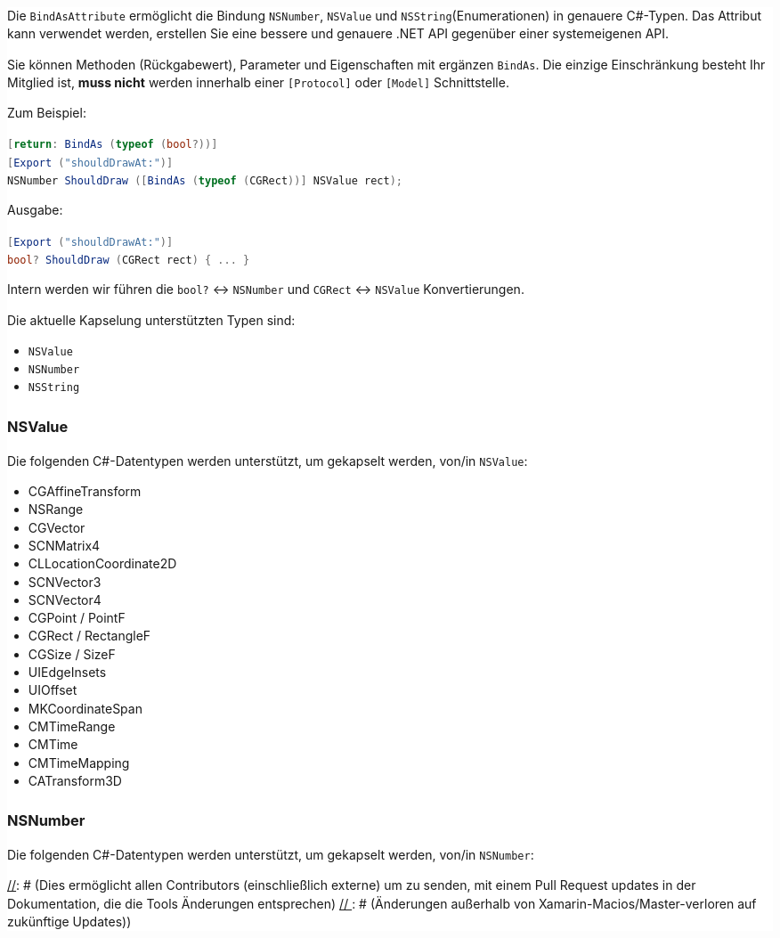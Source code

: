 Die `BindAsAttribute` ermöglicht die Bindung `NSNumber`, `NSValue` und `NSString`(Enumerationen) in genauere C#-Typen. Das Attribut kann verwendet werden, erstellen Sie eine bessere und genauere .NET API gegenüber einer systemeigenen API.

Sie können Methoden (Rückgabewert), Parameter und Eigenschaften mit ergänzen `BindAs`. Die einzige Einschränkung besteht Ihr Mitglied ist, **muss nicht** werden innerhalb einer `[Protocol]` oder `[Model]` Schnittstelle.

Zum Beispiel:

```csharp
[return: BindAs (typeof (bool?))]
[Export ("shouldDrawAt:")]
NSNumber ShouldDraw ([BindAs (typeof (CGRect))] NSValue rect);
```

Ausgabe:

```csharp
[Export ("shouldDrawAt:")]
bool? ShouldDraw (CGRect rect) { ... }
```

Intern werden wir führen die `bool?`  <->  `NSNumber` und `CGRect`  <->  `NSValue` Konvertierungen.

Die aktuelle Kapselung unterstützten Typen sind:

* `NSValue`
* `NSNumber`
* `NSString`

### <a name="nsvalue"></a>NSValue

Die folgenden C#-Datentypen werden unterstützt, um gekapselt werden, von/in `NSValue`:

* CGAffineTransform
* NSRange
* CGVector
* SCNMatrix4
* CLLocationCoordinate2D
* SCNVector3
* SCNVector4
* CGPoint / PointF
* CGRect / RectangleF
* CGSize / SizeF
* UIEdgeInsets
* UIOffset
* MKCoordinateSpan
* CMTimeRange
* CMTime
* CMTimeMapping
* CATransform3D

### <a name="nsnumber"></a>NSNumber

Die folgenden C#-Datentypen werden unterstützt, um gekapselt werden, von/in `NSNumber`:


[//]: # (Die ursprüngliche Datei befindet sich unter https://github.com/xamarin/xamarin-macios/tree/master/docs/website/)
[//]: # (Dies ermöglicht allen Contributors (einschließlich externe) um zu senden, mit einem Pull Request updates in der Dokumentation, die die Tools Änderungen entsprechen) [ // ]: # (Änderungen außerhalb von Xamarin-Macios/Master-verloren auf zukünftige Updates))